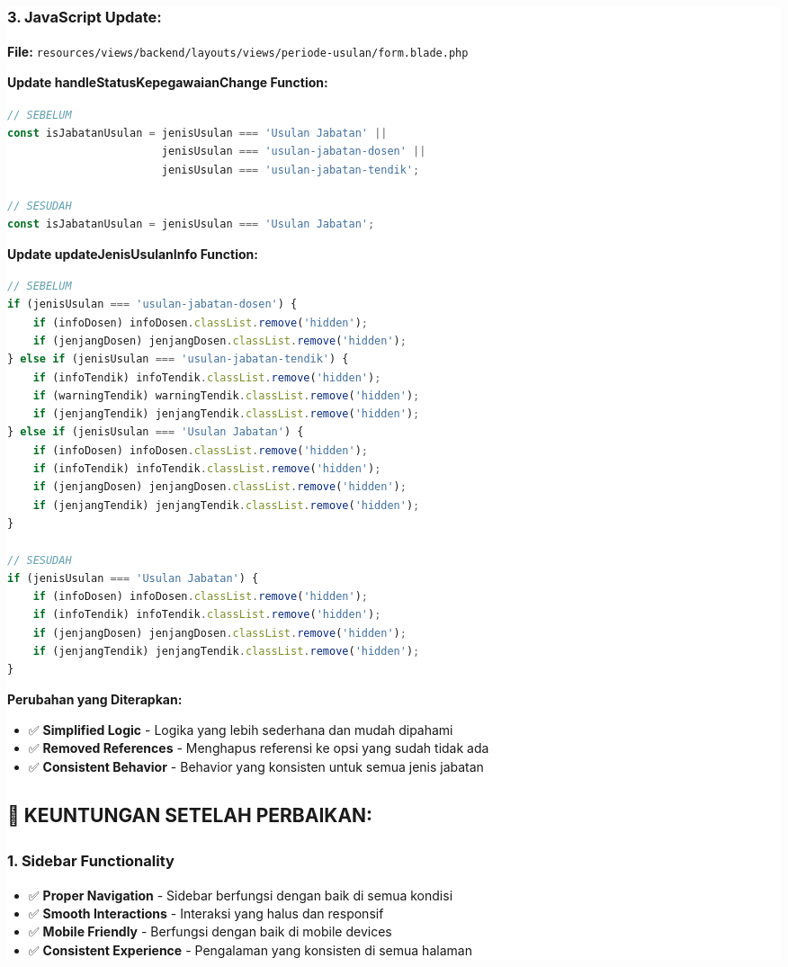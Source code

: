 ### **3. JavaScript Update:**
**File:** `resources/views/backend/layouts/views/periode-usulan/form.blade.php`

**Update handleStatusKepegawaianChange Function:**
```javascript
// SEBELUM
const isJabatanUsulan = jenisUsulan === 'Usulan Jabatan' ||
                        jenisUsulan === 'usulan-jabatan-dosen' ||
                        jenisUsulan === 'usulan-jabatan-tendik';

// SESUDAH
const isJabatanUsulan = jenisUsulan === 'Usulan Jabatan';
```

**Update updateJenisUsulanInfo Function:**
```javascript
// SEBELUM
if (jenisUsulan === 'usulan-jabatan-dosen') {
    if (infoDosen) infoDosen.classList.remove('hidden');
    if (jenjangDosen) jenjangDosen.classList.remove('hidden');
} else if (jenisUsulan === 'usulan-jabatan-tendik') {
    if (infoTendik) infoTendik.classList.remove('hidden');
    if (warningTendik) warningTendik.classList.remove('hidden');
    if (jenjangTendik) jenjangTendik.classList.remove('hidden');
} else if (jenisUsulan === 'Usulan Jabatan') {
    if (infoDosen) infoDosen.classList.remove('hidden');
    if (infoTendik) infoTendik.classList.remove('hidden');
    if (jenjangDosen) jenjangDosen.classList.remove('hidden');
    if (jenjangTendik) jenjangTendik.classList.remove('hidden');
}

// SESUDAH
if (jenisUsulan === 'Usulan Jabatan') {
    if (infoDosen) infoDosen.classList.remove('hidden');
    if (infoTendik) infoTendik.classList.remove('hidden');
    if (jenjangDosen) jenjangDosen.classList.remove('hidden');
    if (jenjangTendik) jenjangTendik.classList.remove('hidden');
}
```

**Perubahan yang Diterapkan:**
- ✅ **Simplified Logic** - Logika yang lebih sederhana dan mudah dipahami
- ✅ **Removed References** - Menghapus referensi ke opsi yang sudah tidak ada
- ✅ **Consistent Behavior** - Behavior yang konsisten untuk semua jenis jabatan

## 🎯 **KEUNTUNGAN SETELAH PERBAIKAN:**

### **1. Sidebar Functionality**
- ✅ **Proper Navigation** - Sidebar berfungsi dengan baik di semua kondisi
- ✅ **Smooth Interactions** - Interaksi yang halus dan responsif
- ✅ **Mobile Friendly** - Berfungsi dengan baik di mobile devices
- ✅ **Consistent Experience** - Pengalaman yang konsisten di semua halaman
